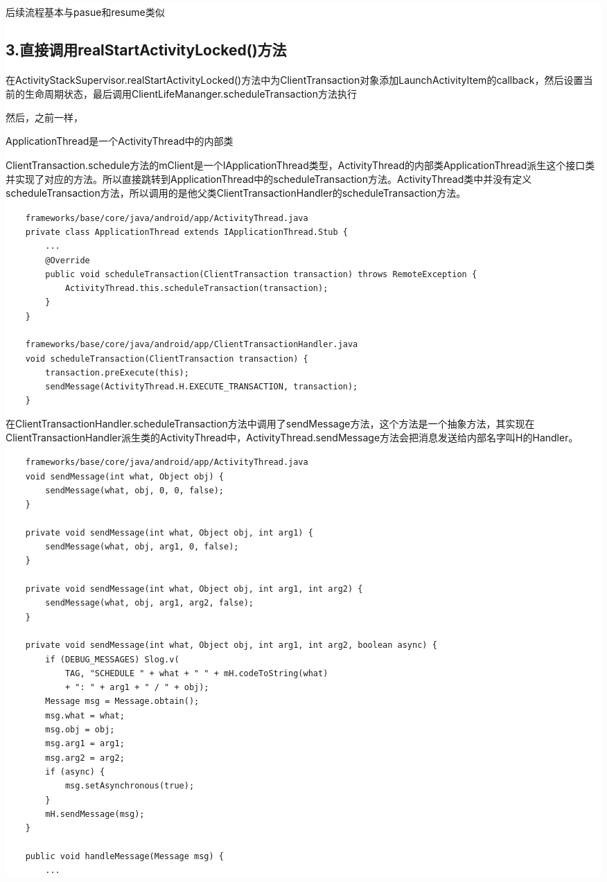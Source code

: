  后续流程基本与pasue和resume类似 



## 3.直接调用realStartActivityLocked()方法

在ActivityStackSupervisor.realStartActivityLocked()方法中为ClientTransaction对象添加LaunchActivityItem的callback，然后设置当前的生命周期状态，最后调用ClientLifeMananger.scheduleTransaction方法执行

然后，之前一样，

ApplicationThread是一个ActivityThread中的内部类

ClientTransaction.schedule方法的mClient是一个IApplicationThread类型，ActivityThread的内部类ApplicationThread派生这个接口类并实现了对应的方法。所以直接跳转到ApplicationThread中的scheduleTransaction方法。ActivityThread类中并没有定义scheduleTransaction方法，所以调用的是他父类ClientTransactionHandler的scheduleTransaction方法。

```k
    frameworks/base/core/java/android/app/ActivityThread.java
    private class ApplicationThread extends IApplicationThread.Stub {
        ...
        @Override
        public void scheduleTransaction(ClientTransaction transaction) throws RemoteException {
            ActivityThread.this.scheduleTransaction(transaction);
        }
    }

    frameworks/base/core/java/android/app/ClientTransactionHandler.java
    void scheduleTransaction(ClientTransaction transaction) {
        transaction.preExecute(this);
        sendMessage(ActivityThread.H.EXECUTE_TRANSACTION, transaction);
    }
```

在ClientTransactionHandler.scheduleTransaction方法中调用了sendMessage方法，这个方法是一个抽象方法，其实现在ClientTransactionHandler派生类的ActivityThread中，ActivityThread.sendMessage方法会把消息发送给内部名字叫H的Handler。

```k
    frameworks/base/core/java/android/app/ActivityThread.java
    void sendMessage(int what, Object obj) {
        sendMessage(what, obj, 0, 0, false);
    }

    private void sendMessage(int what, Object obj, int arg1) {
        sendMessage(what, obj, arg1, 0, false);
    }

    private void sendMessage(int what, Object obj, int arg1, int arg2) {
        sendMessage(what, obj, arg1, arg2, false);
    }

    private void sendMessage(int what, Object obj, int arg1, int arg2, boolean async) {
        if (DEBUG_MESSAGES) Slog.v(
            TAG, "SCHEDULE " + what + " " + mH.codeToString(what)
            + ": " + arg1 + " / " + obj);
        Message msg = Message.obtain();
        msg.what = what;
        msg.obj = obj;
        msg.arg1 = arg1;
        msg.arg2 = arg2;
        if (async) {
            msg.setAsynchronous(true);
        }
        mH.sendMessage(msg);
    }

    public void handleMessage(Message msg) {
        ...
```